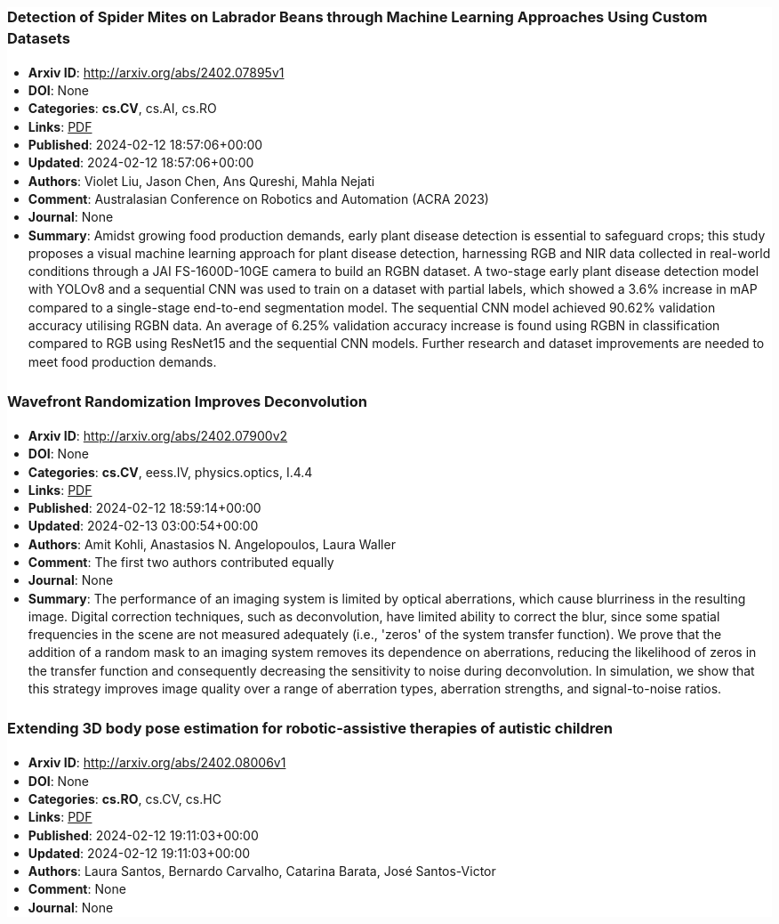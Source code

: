 

### Detection of Spider Mites on Labrador Beans through Machine Learning Approaches Using Custom Datasets
- **Arxiv ID**: http://arxiv.org/abs/2402.07895v1
- **DOI**: None
- **Categories**: **cs.CV**, cs.AI, cs.RO
- **Links**: [PDF](http://arxiv.org/pdf/2402.07895v1)
- **Published**: 2024-02-12 18:57:06+00:00
- **Updated**: 2024-02-12 18:57:06+00:00
- **Authors**: Violet Liu, Jason Chen, Ans Qureshi, Mahla Nejati
- **Comment**: Australasian Conference on Robotics and Automation (ACRA 2023)
- **Journal**: None
- **Summary**: Amidst growing food production demands, early plant disease detection is essential to safeguard crops; this study proposes a visual machine learning approach for plant disease detection, harnessing RGB and NIR data collected in real-world conditions through a JAI FS-1600D-10GE camera to build an RGBN dataset. A two-stage early plant disease detection model with YOLOv8 and a sequential CNN was used to train on a dataset with partial labels, which showed a 3.6% increase in mAP compared to a single-stage end-to-end segmentation model. The sequential CNN model achieved 90.62% validation accuracy utilising RGBN data. An average of 6.25% validation accuracy increase is found using RGBN in classification compared to RGB using ResNet15 and the sequential CNN models. Further research and dataset improvements are needed to meet food production demands.



### Wavefront Randomization Improves Deconvolution
- **Arxiv ID**: http://arxiv.org/abs/2402.07900v2
- **DOI**: None
- **Categories**: **cs.CV**, eess.IV, physics.optics, I.4.4
- **Links**: [PDF](http://arxiv.org/pdf/2402.07900v2)
- **Published**: 2024-02-12 18:59:14+00:00
- **Updated**: 2024-02-13 03:00:54+00:00
- **Authors**: Amit Kohli, Anastasios N. Angelopoulos, Laura Waller
- **Comment**: The first two authors contributed equally
- **Journal**: None
- **Summary**: The performance of an imaging system is limited by optical aberrations, which cause blurriness in the resulting image. Digital correction techniques, such as deconvolution, have limited ability to correct the blur, since some spatial frequencies in the scene are not measured adequately (i.e., 'zeros' of the system transfer function). We prove that the addition of a random mask to an imaging system removes its dependence on aberrations, reducing the likelihood of zeros in the transfer function and consequently decreasing the sensitivity to noise during deconvolution. In simulation, we show that this strategy improves image quality over a range of aberration types, aberration strengths, and signal-to-noise ratios.



### Extending 3D body pose estimation for robotic-assistive therapies of autistic children
- **Arxiv ID**: http://arxiv.org/abs/2402.08006v1
- **DOI**: None
- **Categories**: **cs.RO**, cs.CV, cs.HC
- **Links**: [PDF](http://arxiv.org/pdf/2402.08006v1)
- **Published**: 2024-02-12 19:11:03+00:00
- **Updated**: 2024-02-12 19:11:03+00:00
- **Authors**: Laura Santos, Bernardo Carvalho, Catarina Barata, José Santos-Victor
- **Comment**: None
- **Journal**: None